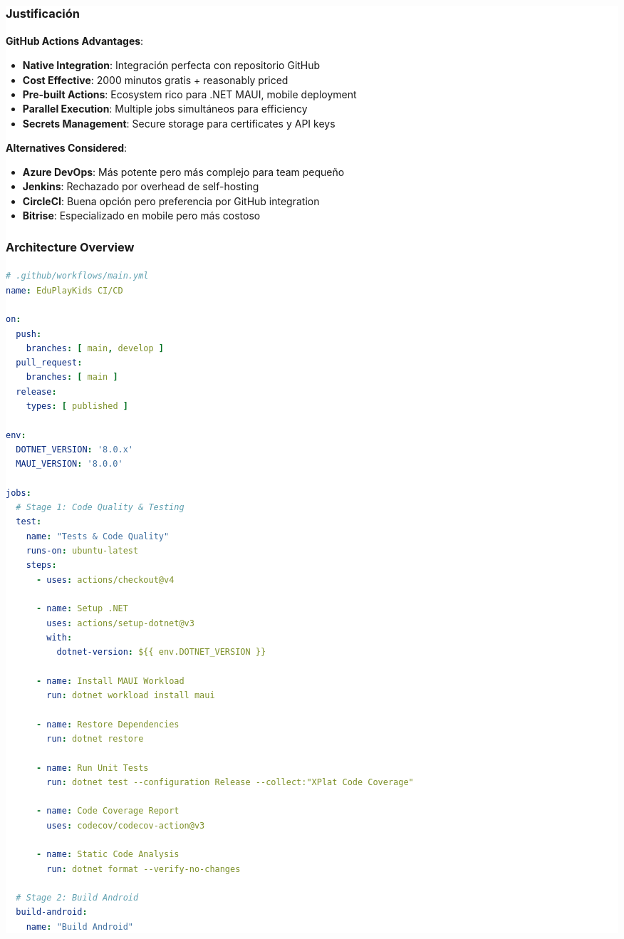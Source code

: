 ### Justificación

**GitHub Actions Advantages**:
- **Native Integration**: Integración perfecta con repositorio GitHub
- **Cost Effective**: 2000 minutos gratis + reasonably priced
- **Pre-built Actions**: Ecosystem rico para .NET MAUI, mobile deployment
- **Parallel Execution**: Multiple jobs simultáneos para efficiency
- **Secrets Management**: Secure storage para certificates y API keys

**Alternatives Considered**:
- **Azure DevOps**: Más potente pero más complejo para team pequeño
- **Jenkins**: Rechazado por overhead de self-hosting
- **CircleCI**: Buena opción pero preferencia por GitHub integration
- **Bitrise**: Especializado en mobile pero más costoso

### Architecture Overview

```yaml
# .github/workflows/main.yml
name: EduPlayKids CI/CD

on:
  push:
    branches: [ main, develop ]
  pull_request:
    branches: [ main ]
  release:
    types: [ published ]

env:
  DOTNET_VERSION: '8.0.x'
  MAUI_VERSION: '8.0.0'

jobs:
  # Stage 1: Code Quality & Testing
  test:
    name: "Tests & Code Quality"
    runs-on: ubuntu-latest
    steps:
      - uses: actions/checkout@v4
      
      - name: Setup .NET
        uses: actions/setup-dotnet@v3
        with:
          dotnet-version: ${{ env.DOTNET_VERSION }}
          
      - name: Install MAUI Workload
        run: dotnet workload install maui
        
      - name: Restore Dependencies
        run: dotnet restore
        
      - name: Run Unit Tests
        run: dotnet test --configuration Release --collect:"XPlat Code Coverage"
        
      - name: Code Coverage Report
        uses: codecov/codecov-action@v3
        
      - name: Static Code Analysis
        run: dotnet format --verify-no-changes
        
  # Stage 2: Build Android
  build-android:
    name: "Build Android"
```